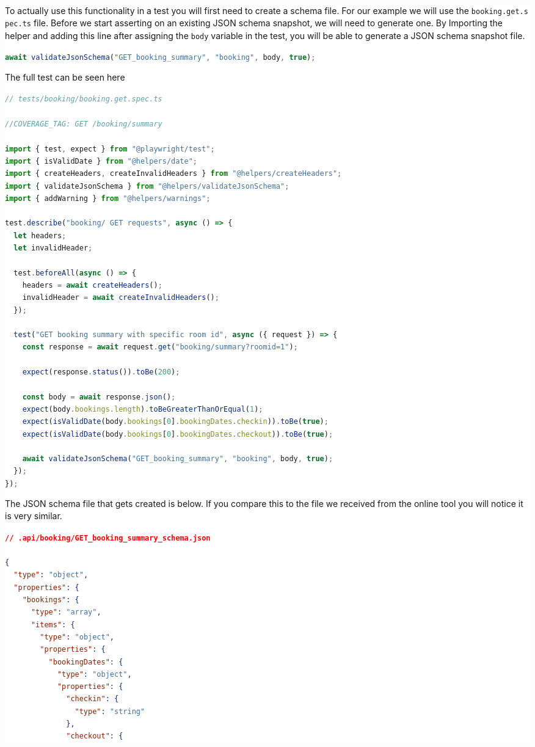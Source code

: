 To actually use this functionality in a test you will first need to create a schema file. For our example we will use the `booking.get.spec.ts` file. Before we start asserting on an existing JSON schema snapshot, we will need to generate one. By Importing the helper and adding this line after assigning the `body` variable in the test, you will be able to generate a JSON schema snapshot file.

```javascript
await validateJsonSchema("GET_booking_summary", "booking", body, true);
```

The full test can be seen here

```javascript
// tests/booking/booking.get.spec.ts

//COVERAGE_TAG: GET /booking/summary

import { test, expect } from "@playwright/test";
import { isValidDate } from "@helpers/date";
import { createHeaders, createInvalidHeaders } from "@helpers/createHeaders";
import { validateJsonSchema } from "@helpers/validateJsonSchema";
import { addWarning } from "@helpers/warnings";

test.describe("booking/ GET requests", async () => {
  let headers;
  let invalidHeader;

  test.beforeAll(async () => {
    headers = await createHeaders();
    invalidHeader = await createInvalidHeaders();
  });

  test("GET booking summary with specific room id", async ({ request }) => {
    const response = await request.get("booking/summary?roomid=1");

    expect(response.status()).toBe(200);

    const body = await response.json();
    expect(body.bookings.length).toBeGreaterThanOrEqual(1);
    expect(isValidDate(body.bookings[0].bookingDates.checkin)).toBe(true);
    expect(isValidDate(body.bookings[0].bookingDates.checkout)).toBe(true);

    await validateJsonSchema("GET_booking_summary", "booking", body, true);
  });
});
```

The JSON schema file that gets created is below. If you compare this to the file we received from the online tool you will notice it is very similar.

```json
// .api/booking/GET_booking_summary_schema.json

{
  "type": "object",
  "properties": {
    "bookings": {
      "type": "array",
      "items": {
        "type": "object",
        "properties": {
          "bookingDates": {
            "type": "object",
            "properties": {
              "checkin": {
                "type": "string"
              },
              "checkout": {
```